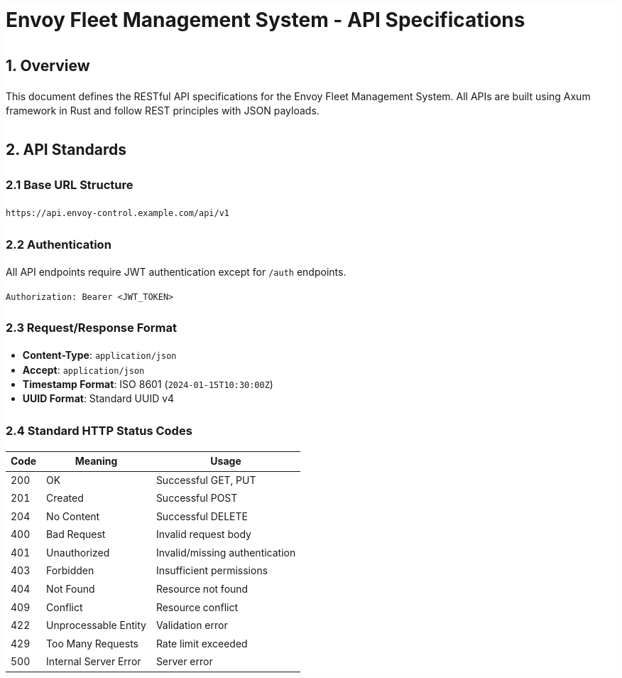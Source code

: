 # Envoy Fleet Management System - API Specifications

## 1. Overview

This document defines the RESTful API specifications for the Envoy Fleet Management System. All APIs are built using Axum framework in Rust and follow REST principles with JSON payloads.

## 2. API Standards

### 2.1 Base URL Structure
```
https://api.envoy-control.example.com/api/v1
```

### 2.2 Authentication
All API endpoints require JWT authentication except for `/auth` endpoints.

```http
Authorization: Bearer <JWT_TOKEN>
```

### 2.3 Request/Response Format
- **Content-Type**: `application/json`
- **Accept**: `application/json`
- **Timestamp Format**: ISO 8601 (`2024-01-15T10:30:00Z`)
- **UUID Format**: Standard UUID v4

### 2.4 Standard HTTP Status Codes

| Code | Meaning | Usage |
|------|---------|-------|
| 200 | OK | Successful GET, PUT |
| 201 | Created | Successful POST |
| 204 | No Content | Successful DELETE |
| 400 | Bad Request | Invalid request body |
| 401 | Unauthorized | Invalid/missing authentication |
| 403 | Forbidden | Insufficient permissions |
| 404 | Not Found | Resource not found |
| 409 | Conflict | Resource conflict |
| 422 | Unprocessable Entity | Validation error |
| 429 | Too Many Requests | Rate limit exceeded |
| 500 | Internal Server Error | Server error |
